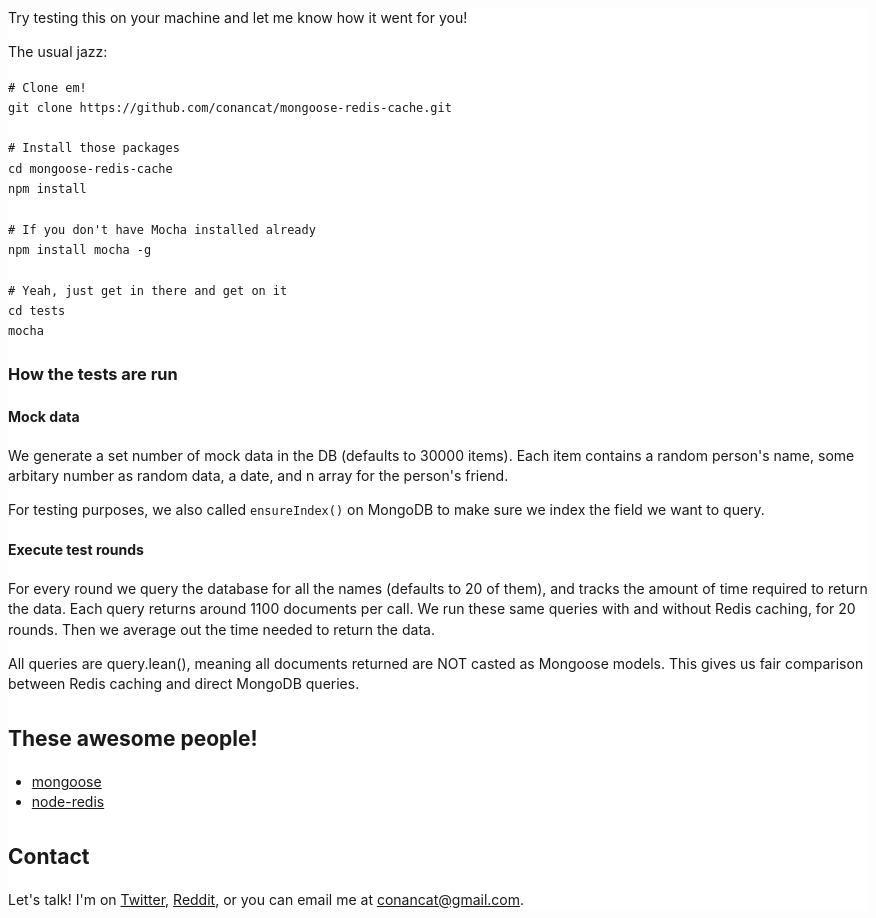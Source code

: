 Try testing this on your machine and let me know how it went for you!

The usual jazz:

    # Clone em!
    git clone https://github.com/conancat/mongoose-redis-cache.git

    # Install those packages
    cd mongoose-redis-cache
    npm install

    # If you don't have Mocha installed already
    npm install mocha -g

    # Yeah, just get in there and get on it
    cd tests
    mocha

### How the tests are run

#### Mock data
We generate a set number of mock data in the DB (defaults to 30000 items).
Each item contains a random person's name, some arbitary number as random data, a date, and
n array for the person's friend.

For testing purposes, we also called `ensureIndex()` on MongoDB to make sure we index
the field we want to query.

#### Execute test rounds
For every round we query the database for all the names (defaults to 20 of them),
and tracks the amount of time required to return the data. Each query returns around 1100 documents per call.
We run these same queries with and without Redis caching, for 20 rounds. Then we average out the time
needed to return the data.

All queries are query.lean(), meaning all documents returned are NOT casted as Mongoose models.
This gives us fair comparison between Redis caching and direct MongoDB queries.

## These awesome people!

* [mongoose](https://github.com/LearnBoost/mongoose)
* [node-redis](https://github.com/mranney/node_redis)

## Contact

Let's talk! I'm on [Twitter](https://twitter.com/conancat), [Reddit](http://www.reddit.com/user/conancat), or you can email me at conancat@gmail.com.

